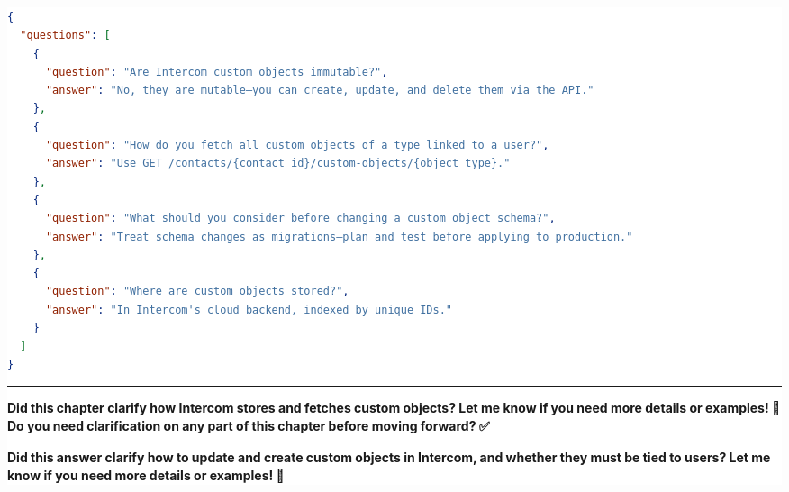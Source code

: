 ```json
{
  "questions": [
    {
      "question": "Are Intercom custom objects immutable?",
      "answer": "No, they are mutable—you can create, update, and delete them via the API."
    },
    {
      "question": "How do you fetch all custom objects of a type linked to a user?",
      "answer": "Use GET /contacts/{contact_id}/custom-objects/{object_type}."
    },
    {
      "question": "What should you consider before changing a custom object schema?",
      "answer": "Treat schema changes as migrations—plan and test before applying to production."
    },
    {
      "question": "Where are custom objects stored?",
      "answer": "In Intercom's cloud backend, indexed by unique IDs."
    }
  ]
}
```

---

**Did this chapter clarify how Intercom stores and fetches custom objects? Let me know if you need more details or examples! 🚀**  
**Do you need clarification on any part of this chapter before moving forward? ✅**

**Did this answer clarify how to update and create custom objects in Intercom, and whether they must be tied to users? Let me know if you need more details or examples! 🚀**
